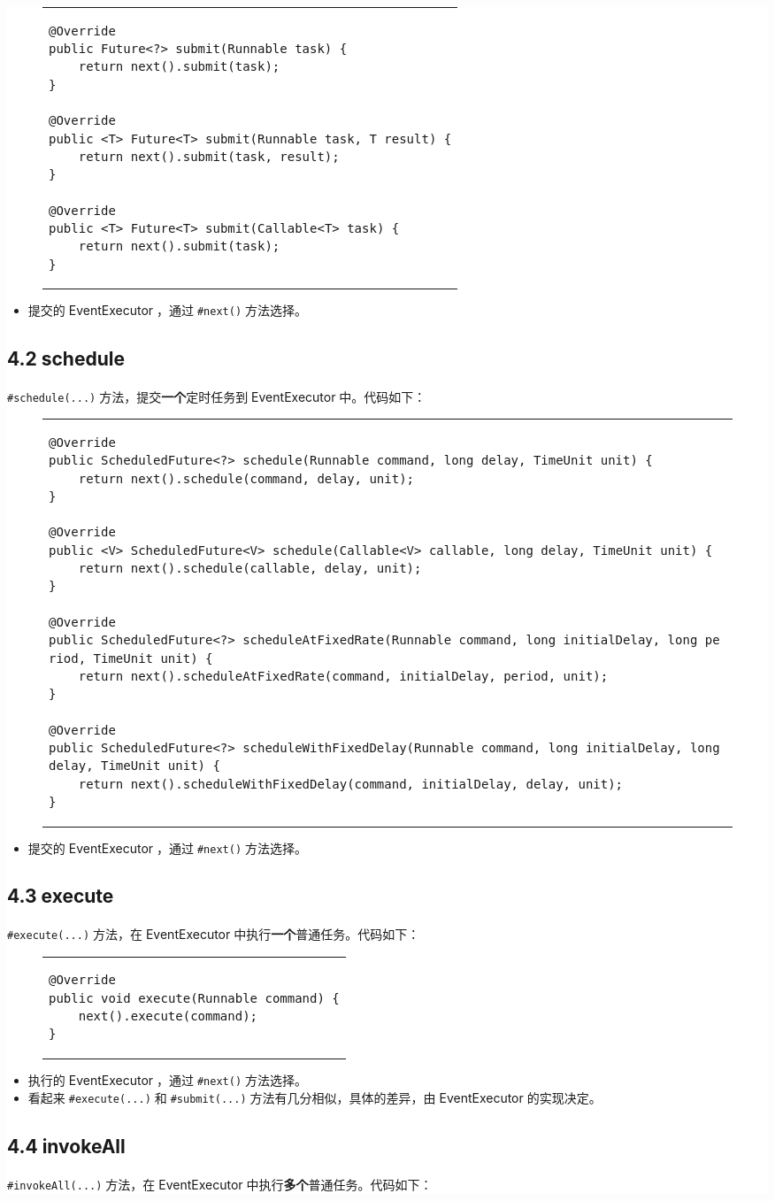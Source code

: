 <figure class="highlight java"><table><tbody><tr><td class="code"><pre><span class="line"><span class="meta">@Override</span></span><br><span class="line"><span class="keyword">public</span> Future&lt;?&gt; submit(Runnable task) {</span><br><span class="line">    <span class="keyword">return</span> next().submit(task);</span><br><span class="line">}</span><br><span class="line"></span><br><span class="line"><span class="meta">@Override</span></span><br><span class="line"><span class="keyword">public</span> &lt;T&gt; <span class="function">Future&lt;T&gt; <span class="title">submit</span><span class="params">(Runnable task, T result)</span> </span>{</span><br><span class="line">    <span class="keyword">return</span> next().submit(task, result);</span><br><span class="line">}</span><br><span class="line"></span><br><span class="line"><span class="meta">@Override</span></span><br><span class="line"><span class="keyword">public</span> &lt;T&gt; <span class="function">Future&lt;T&gt; <span class="title">submit</span><span class="params">(Callable&lt;T&gt; task)</span> </span>{</span><br><span class="line">    <span class="keyword">return</span> next().submit(task);</span><br><span class="line">}</span><br></pre></td></tr></tbody></table></figure>
<ul>
<li>提交的 EventExecutor ，通过 <code>#next()</code> 方法选择。</li>
</ul>
<h2 id="4-2-schedule"><a href="#4-2-schedule" class="headerlink" title="4.2 schedule"></a>4.2 schedule</h2><p><code>#schedule(...)</code> 方法，提交<strong>一个</strong>定时任务到 EventExecutor 中。代码如下：</p>
<figure class="highlight java"><table><tbody><tr><td class="code"><pre><span class="line"><span class="meta">@Override</span></span><br><span class="line"><span class="keyword">public</span> ScheduledFuture&lt;?&gt; schedule(Runnable command, <span class="keyword">long</span> delay, TimeUnit unit) {</span><br><span class="line">    <span class="keyword">return</span> next().schedule(command, delay, unit);</span><br><span class="line">}</span><br><span class="line"></span><br><span class="line"><span class="meta">@Override</span></span><br><span class="line"><span class="keyword">public</span> &lt;V&gt; <span class="function">ScheduledFuture&lt;V&gt; <span class="title">schedule</span><span class="params">(Callable&lt;V&gt; callable, <span class="keyword">long</span> delay, TimeUnit unit)</span> </span>{</span><br><span class="line">    <span class="keyword">return</span> next().schedule(callable, delay, unit);</span><br><span class="line">}</span><br><span class="line"></span><br><span class="line"><span class="meta">@Override</span></span><br><span class="line"><span class="keyword">public</span> ScheduledFuture&lt;?&gt; scheduleAtFixedRate(Runnable command, <span class="keyword">long</span> initialDelay, <span class="keyword">long</span> period, TimeUnit unit) {</span><br><span class="line">    <span class="keyword">return</span> next().scheduleAtFixedRate(command, initialDelay, period, unit);</span><br><span class="line">}</span><br><span class="line"></span><br><span class="line"><span class="meta">@Override</span></span><br><span class="line"><span class="keyword">public</span> ScheduledFuture&lt;?&gt; scheduleWithFixedDelay(Runnable command, <span class="keyword">long</span> initialDelay, <span class="keyword">long</span> delay, TimeUnit unit) {</span><br><span class="line">    <span class="keyword">return</span> next().scheduleWithFixedDelay(command, initialDelay, delay, unit);</span><br><span class="line">}</span><br></pre></td></tr></tbody></table></figure>
<ul>
<li>提交的 EventExecutor ，通过 <code>#next()</code> 方法选择。</li>
</ul>
<h2 id="4-3-execute"><a href="#4-3-execute" class="headerlink" title="4.3 execute"></a>4.3 execute</h2><p><code>#execute(...)</code> 方法，在 EventExecutor 中执行<strong>一个</strong>普通任务。代码如下：</p>
<figure class="highlight java"><table><tbody><tr><td class="code"><pre><span class="line"><span class="meta">@Override</span></span><br><span class="line"><span class="function"><span class="keyword">public</span> <span class="keyword">void</span> <span class="title">execute</span><span class="params">(Runnable command)</span> </span>{</span><br><span class="line">    next().execute(command);</span><br><span class="line">}</span><br></pre></td></tr></tbody></table></figure>
<ul>
<li>执行的 EventExecutor ，通过 <code>#next()</code> 方法选择。</li>
<li>看起来 <code>#execute(...)</code> 和 <code>#submit(...)</code> 方法有几分相似，具体的差异，由 EventExecutor 的实现决定。</li>
</ul>
<h2 id="4-4-invokeAll"><a href="#4-4-invokeAll" class="headerlink" title="4.4 invokeAll"></a>4.4 invokeAll</h2><p><code>#invokeAll(...)</code> 方法，在 EventExecutor 中执行<strong>多个</strong>普通任务。代码如下：</p>